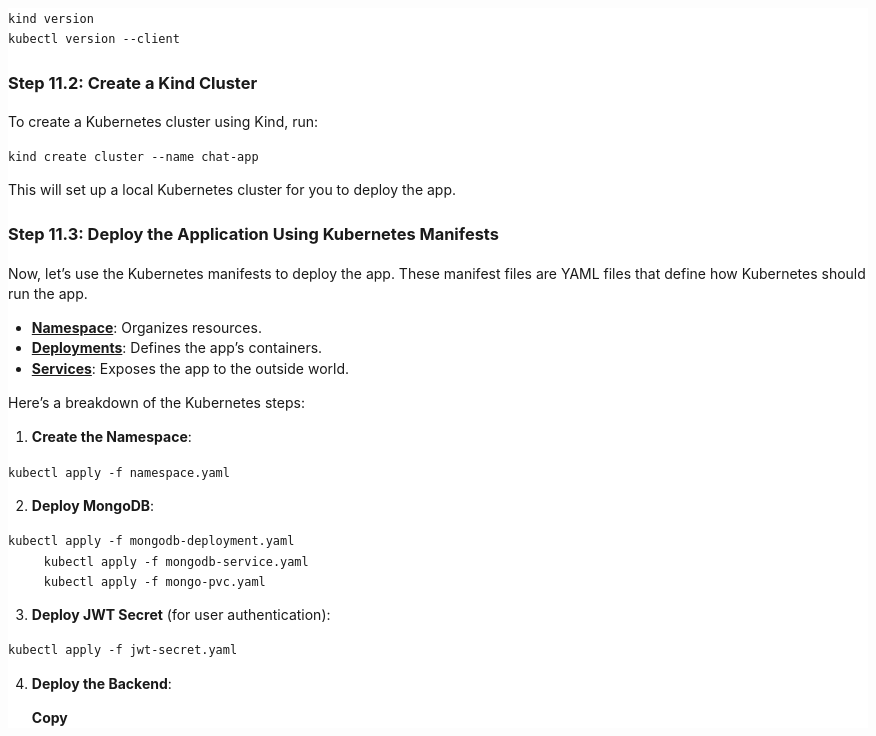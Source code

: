 
<div class="code-block-wrapper">
  <pre><code class="language-text">kind version
kubectl version --client</code></pre>
</div>


### <strong>Step 11.2: Create a Kind Cluster</strong>


To create a Kubernetes cluster using Kind, run:


<div class="code-block-wrapper">
  <pre><code class="language-text">kind create cluster --name chat-app</code></pre>
</div>


This will set up a local Kubernetes cluster for you to deploy the app.


### <strong>Step 11.3: Deploy the Application Using Kubernetes Manifests</strong>


Now, let’s use the Kubernetes manifests to deploy the app. These manifest files are YAML files that define how Kubernetes should run the app.

- [<strong>Namespace</strong>](https://github.com/iemafzalhassan/full-stack_chatApp/blob/main/k8s/namespace.yaml): Organizes resources.
- [<strong>Deployments</strong>](https://github.com/iemafzalhassan/full-stack_chatApp/tree/main/k8s): Defines the app’s containers.
- [<strong>Services</strong>](https://github.com/iemafzalhassan/full-stack_chatApp/tree/main/k8s): Exposes the app to the outside world.

Here’s a breakdown of the Kubernetes steps:

1. <strong>Create the Namespace</strong>:

	<div class="code-block-wrapper">
  <pre><code class="language-text">kubectl apply -f namespace.yaml</code></pre>
</div>

2. <strong>Deploy MongoDB</strong>:

	<div class="code-block-wrapper">
  <pre><code class="language-text">kubectl apply -f mongodb-deployment.yaml
	 kubectl apply -f mongodb-service.yaml
	 kubectl apply -f mongo-pvc.yaml</code></pre>
</div>

3. <strong>Deploy JWT Secret</strong> (for user authentication):

	<div class="code-block-wrapper">
  <pre><code class="language-text">kubectl apply -f jwt-secret.yaml</code></pre>
</div>

4. <strong>Deploy the Backend</strong>:

	<strong>Copy</strong>
